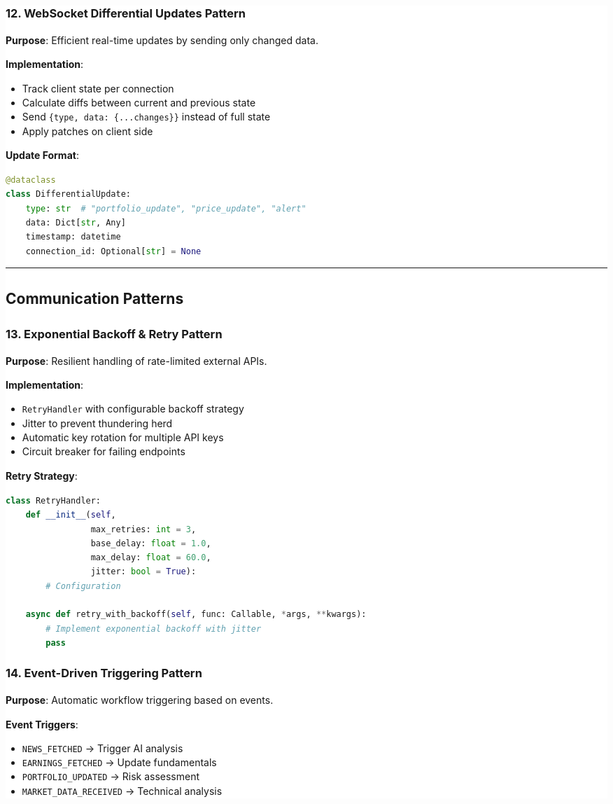 ### 12. WebSocket Differential Updates Pattern

**Purpose**: Efficient real-time updates by sending only changed data.

**Implementation**:
- Track client state per connection
- Calculate diffs between current and previous state
- Send `{type, data: {...changes}}` instead of full state
- Apply patches on client side

**Update Format**:
```python
@dataclass
class DifferentialUpdate:
    type: str  # "portfolio_update", "price_update", "alert"
    data: Dict[str, Any]
    timestamp: datetime
    connection_id: Optional[str] = None
```

---

## Communication Patterns

### 13. Exponential Backoff & Retry Pattern

**Purpose**: Resilient handling of rate-limited external APIs.

**Implementation**:
- `RetryHandler` with configurable backoff strategy
- Jitter to prevent thundering herd
- Automatic key rotation for multiple API keys
- Circuit breaker for failing endpoints

**Retry Strategy**:
```python
class RetryHandler:
    def __init__(self,
                 max_retries: int = 3,
                 base_delay: float = 1.0,
                 max_delay: float = 60.0,
                 jitter: bool = True):
        # Configuration

    async def retry_with_backoff(self, func: Callable, *args, **kwargs):
        # Implement exponential backoff with jitter
        pass
```

### 14. Event-Driven Triggering Pattern

**Purpose**: Automatic workflow triggering based on events.

**Event Triggers**:
- `NEWS_FETCHED` → Trigger AI analysis
- `EARNINGS_FETCHED` → Update fundamentals
- `PORTFOLIO_UPDATED` → Risk assessment
- `MARKET_DATA_RECEIVED` → Technical analysis
